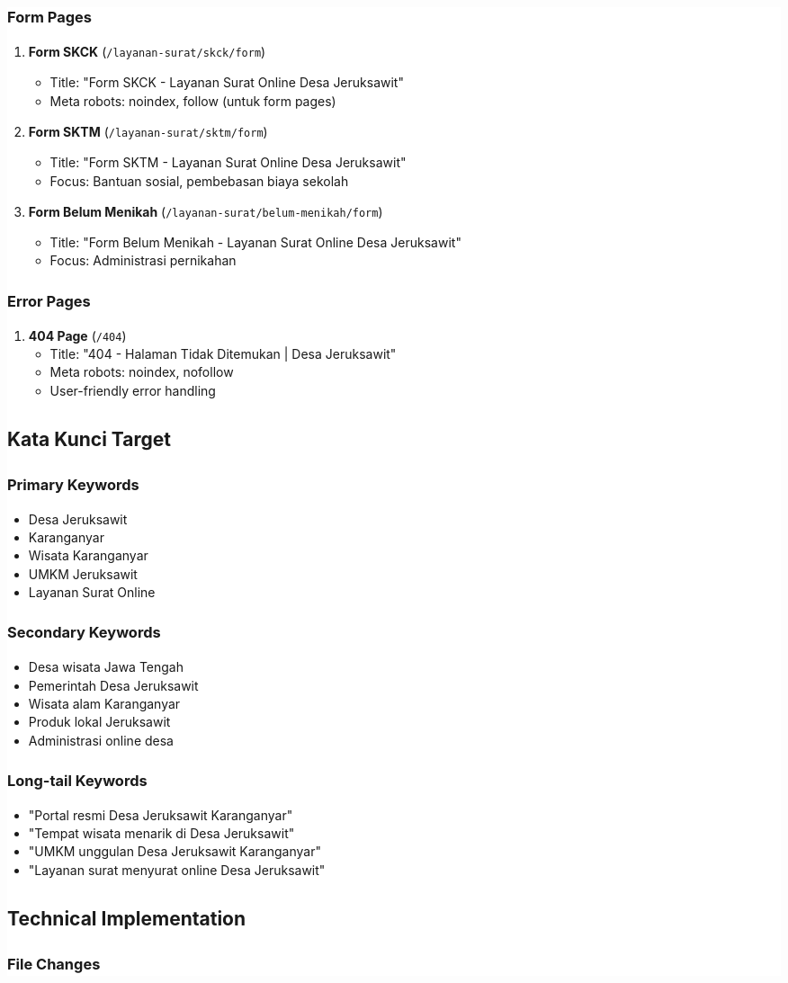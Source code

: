 ### Form Pages

1. **Form SKCK** (`/layanan-surat/skck/form`)

    - Title: "Form SKCK - Layanan Surat Online Desa Jeruksawit"
    - Meta robots: noindex, follow (untuk form pages)

2. **Form SKTM** (`/layanan-surat/sktm/form`)

    - Title: "Form SKTM - Layanan Surat Online Desa Jeruksawit"
    - Focus: Bantuan sosial, pembebasan biaya sekolah

3. **Form Belum Menikah** (`/layanan-surat/belum-menikah/form`)
    - Title: "Form Belum Menikah - Layanan Surat Online Desa Jeruksawit"
    - Focus: Administrasi pernikahan

### Error Pages

1. **404 Page** (`/404`)
    - Title: "404 - Halaman Tidak Ditemukan | Desa Jeruksawit"
    - Meta robots: noindex, nofollow
    - User-friendly error handling

## Kata Kunci Target

### Primary Keywords

-   Desa Jeruksawit
-   Karanganyar
-   Wisata Karanganyar
-   UMKM Jeruksawit
-   Layanan Surat Online

### Secondary Keywords

-   Desa wisata Jawa Tengah
-   Pemerintah Desa Jeruksawit
-   Wisata alam Karanganyar
-   Produk lokal Jeruksawit
-   Administrasi online desa

### Long-tail Keywords

-   "Portal resmi Desa Jeruksawit Karanganyar"
-   "Tempat wisata menarik di Desa Jeruksawit"
-   "UMKM unggulan Desa Jeruksawit Karanganyar"
-   "Layanan surat menyurat online Desa Jeruksawit"

## Technical Implementation

### File Changes
